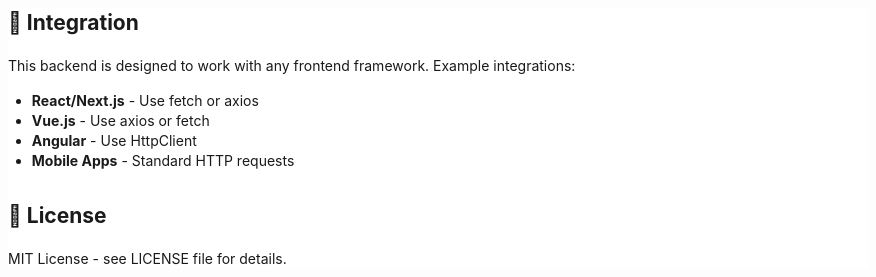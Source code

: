 ## 🤝 Integration

This backend is designed to work with any frontend framework. Example integrations:

- **React/Next.js** - Use fetch or axios
- **Vue.js** - Use axios or fetch
- **Angular** - Use HttpClient
- **Mobile Apps** - Standard HTTP requests

## 📄 License

MIT License - see LICENSE file for details.